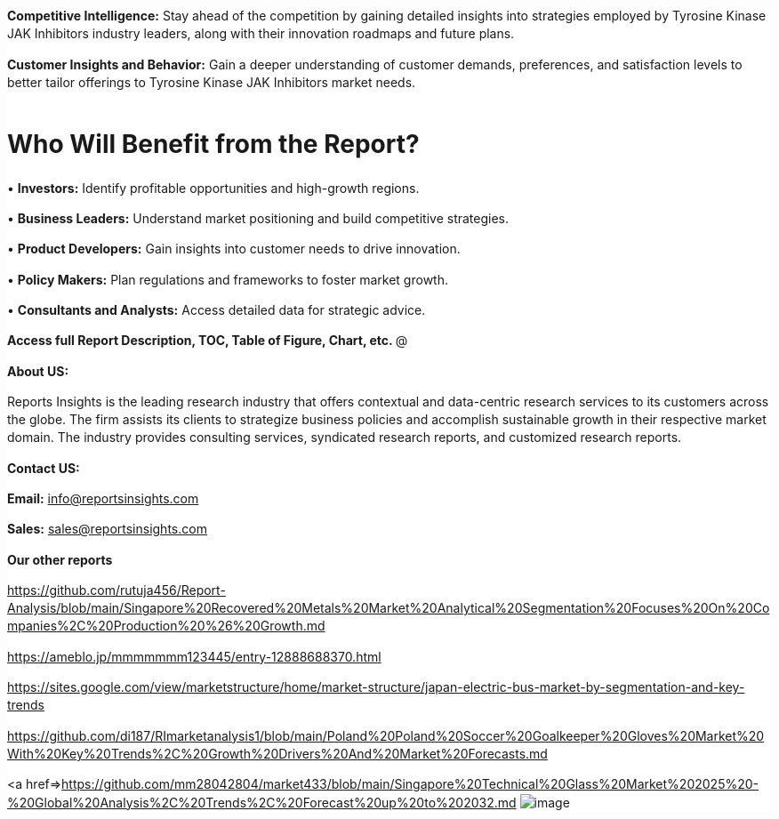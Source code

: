 <strong>Competitive Intelligence:</strong>
Stay ahead of the competition by gaining detailed insights into strategies employed by Tyrosine Kinase JAK Inhibitors industry leaders, along with their innovation roadmaps and future plans.

<strong>Customer Insights and Behavior:</strong>
Gain a deeper understanding of customer demands, preferences, and satisfaction levels to better tailor offerings to Tyrosine Kinase JAK Inhibitors market needs.

# <strong>Who Will Benefit from the Report?</strong>

• <strong>Investors:</strong> Identify profitable opportunities and high-growth regions.

• <strong>Business Leaders:</strong> Understand market positioning and build competitive strategies.

• <strong>Product Developers:</strong> Gain insights into customer needs to drive innovation.

• <strong>Policy Makers:</strong> Plan regulations and frameworks to foster market growth.

• <strong>Consultants and Analysts:</strong> Access detailed data for strategic advice.
</ul>
<strong>Access full Report Description, TOC, Table of Figure, Chart, etc. </strong>@  <a href= style=color:#0000ff;></a></font>

<strong><strong>About US</strong>:</strong>

Reports Insights is the leading research industry that offers contextual and data-centric research services to its customers across the globe. The firm assists its clients to strategize business policies and accomplish sustainable growth in their respective market domain. The industry provides consulting services, syndicated research reports, and customized research reports.

<strong>Contact US:</strong>

<p class=""""><b>Email:</b> <a href=mailto:info@reportsinsights.com>info@reportsinsights.com</a></p>
<p class=""""><b>Sales:</b> <a href=mailto:sales@reportsinsights.com>sales@reportsinsights.com</a></p>

<strong>Our other reports</strong>

<a href=https://github.com/rutuja456/Report-Analysis/blob/main/Singapore%20Recovered%20Metals%20Market%20Analytical%20Segmentation%20Focuses%20On%20Companies%2C%20Production%20%26%20Growth.md>https://github.com/rutuja456/Report-Analysis/blob/main/Singapore%20Recovered%20Metals%20Market%20Analytical%20Segmentation%20Focuses%20On%20Companies%2C%20Production%20%26%20Growth.md</a>

<a href=https://ameblo.jp/mmmmmmm123445/entry-12888688370.html>https://ameblo.jp/mmmmmmm123445/entry-12888688370.html</a>

<a href=https://sites.google.com/view/marketstructure/home/market-structure/japan-electric-bus-market-by-segmentation-and-key-trends>https://sites.google.com/view/marketstructure/home/market-structure/japan-electric-bus-market-by-segmentation-and-key-trends</a>

<a href=https://github.com/di187/RImarketanalysis1/blob/main/Poland%20Poland%20Soccer%20Goalkeeper%20Gloves%20Market%20With%20Key%20Trends%2C%20Growth%20Drivers%20And%20Market%20Forecasts.md>https://github.com/di187/RImarketanalysis1/blob/main/Poland%20Poland%20Soccer%20Goalkeeper%20Gloves%20Market%20With%20Key%20Trends%2C%20Growth%20Drivers%20And%20Market%20Forecasts.md</a>

<a href=>https://github.com/mm28042804/market433/blob/main/Singapore%20Technical%20Glass%20Market%202025%20-%20Global%20Analysis%2C%20Trends%2C%20Forecast%20up%20to%202032.md</a>
![image](https://github.com/user-attachments/assets/52581237-a1d7-4028-aaf0-5bf71b8686f5)
